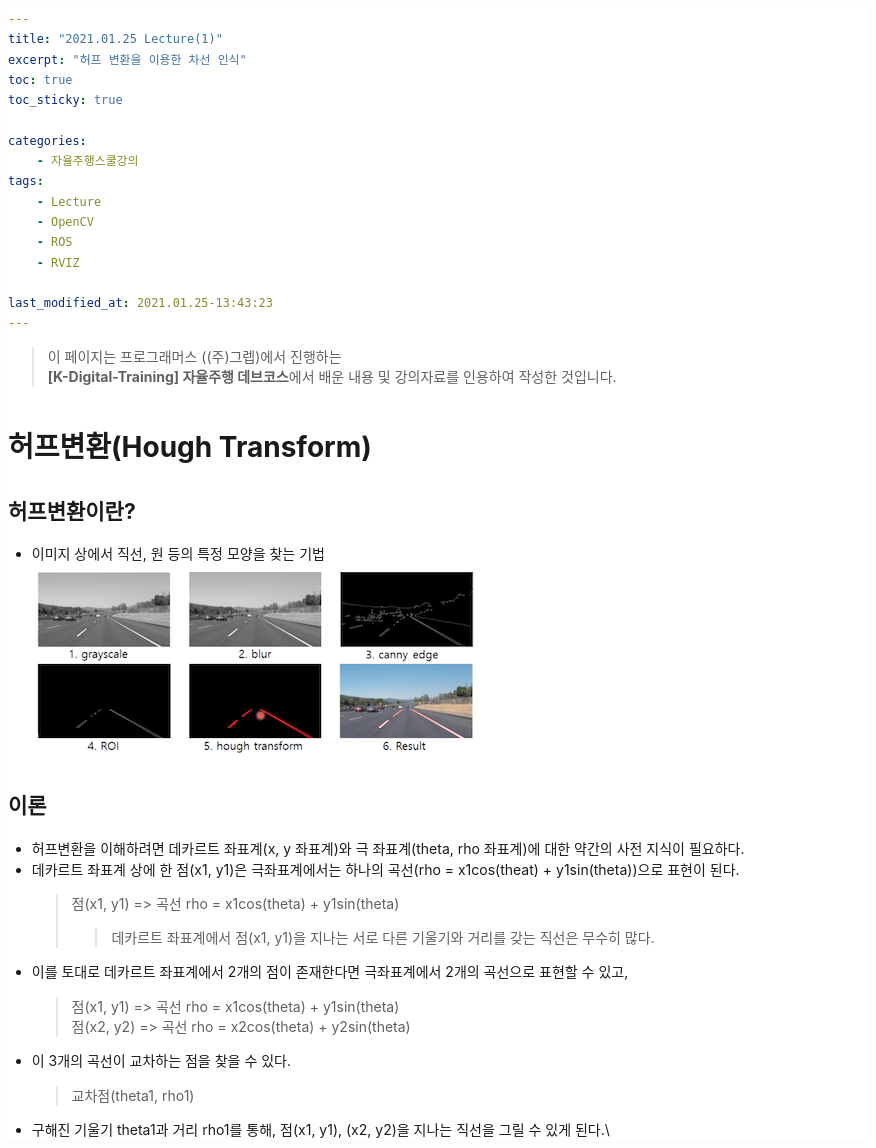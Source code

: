 ```yaml
---
title: "2021.01.25 Lecture(1)"
excerpt: "허프 변환을 이용한 차선 인식"
toc: true
toc_sticky: true

categories:
    - 자율주행스쿨강의
tags:
    - Lecture
    - OpenCV
    - ROS
    - RVIZ

last_modified_at: 2021.01.25-13:43:23
---
```


>이 페이지는 프로그래머스 ((주)그렙)에서 진행하는\
**[K-Digital-Training] 자율주행 데브코스**에서 배운 내용 및 강의자료를 인용하여 작성한 것입니다.

# 허프변환(Hough Transform)
## 허프변환이란?
- 이미지 상에서 직선, 원 등의 특정 모양을 찾는 기법\
![intro](/assets/images/lecture/week09_imgs/intro.png)

## 이론
- 허프변환을 이해하려면 데카르트 좌표계(x, y 좌표계)와 극 좌표계(theta, rho 좌표계)에 대한 약간의 사전 지식이 필요하다.
- 데카르트 좌표계 상에 한 점(x1, y1)은 극좌표계에서는 하나의 곡선(rho = x1cos(theat) + y1sin(theta))으로 표현이 된다.
    > 점(x1, y1) => 곡선 rho = x1cos(theta) + y1sin(theta)
    >> 데카르트 좌표계에서 점(x1, y1)을 지나는 서로 다른 기울기와 거리를 갖는 직선은 무수히 많다.
- 이를 토대로 데카르트 좌표계에서 2개의 점이 존재한다면 극좌표계에서 2개의 곡선으로 표현할 수 있고,
    > 점(x1, y1) => 곡선 rho = x1cos(theta) + y1sin(theta)\
    > 점(x2, y2) => 곡선 rho = x2cos(theta) + y2sin(theta)
- 이 3개의 곡선이 교차하는 점을 찾을 수 있다.
    > 교차점(theta1, rho1)
- 구해진 기울기 theta1과 거리 rho1를 통해, 점(x1, y1), (x2, y2)을 지나는 직선을 그릴 수 있게 된다.\